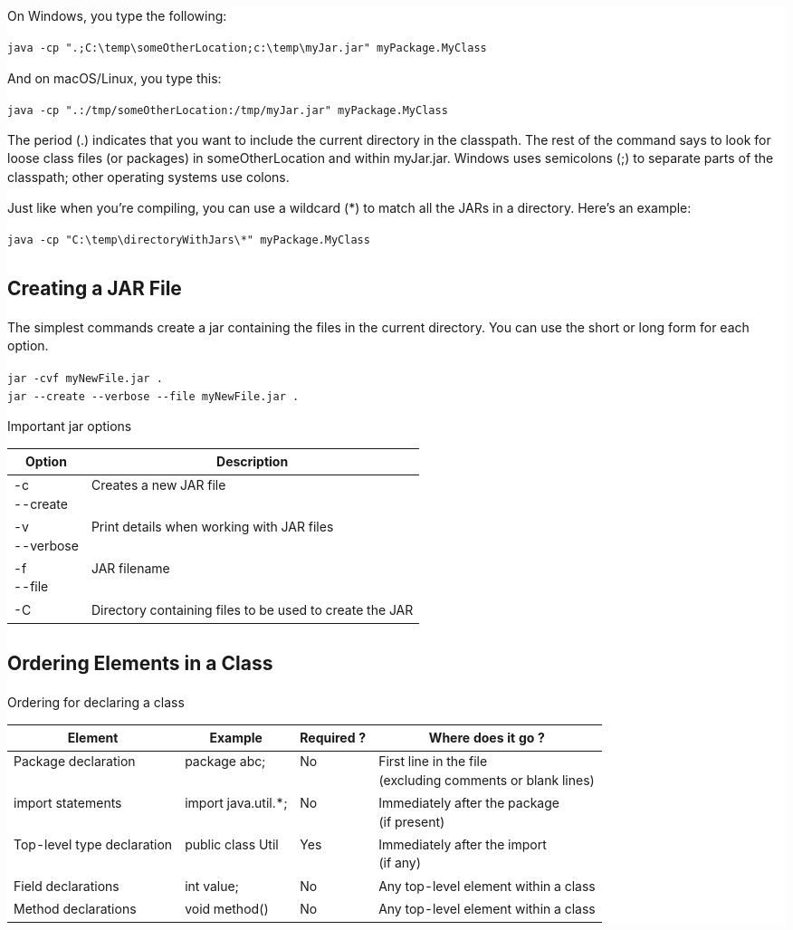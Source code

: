 On Windows, you type the following:

```
java -cp ".;C:\temp\someOtherLocation;c:\temp\myJar.jar" myPackage.MyClass
```

And on macOS/Linux, you type this:

```
java -cp ".:/tmp/someOtherLocation:/tmp/myJar.jar" myPackage.MyClass
```

The period (.) indicates that you want to include the current directory in the classpath. The rest of the command says
to look for loose class files (or packages) in someOtherLocation and within myJar.jar. Windows uses semicolons (;) to
separate parts of the classpath; other operating systems use colons.

Just like when you’re compiling, you can use a wildcard (*) to match all the JARs in a directory. Here’s an example:

```
java -cp "C:\temp\directoryWithJars\*" myPackage.MyClass
```

## Creating a JAR File

The simplest commands create a jar containing the files in the current directory. You can use the short or long form for
each option.

```
jar -cvf myNewFile.jar .
jar --create --verbose --file myNewFile.jar .
```

Important jar options

| Option                              | Description                               |
|-------------------------------------|-------------------------------------------|
| -c<br/>--create                     | Creates a new JAR file                    |
| -v<br/>--verbose                    | Print details when working with JAR files |
| -f <fileName><br/>--file <fileName> | JAR filename                              | 
| -C <directory> | Directory containing files to be used to create the JAR |

## Ordering Elements in a Class

Ordering for declaring a class

| Element             | Example             | Required ? | Where does it go ?                                              | 
|---------------------|---------------------|------------|-----------------------------------------------------------------|
| Package declaration | package abc;        | No         | First line in the file<br/> (excluding comments or blank lines) |   
| import statements   | import java.util.*; | No         | Immediately after the package<br/>(if present)     |
| Top-level type declaration   | public class Util   | Yes        | Immediately after the import <br/>(if any) |
| Field declarations   | int value; | No         | Any top-level element within a class |
| Method declarations   | void method()| No         | Any top-level element within a class |